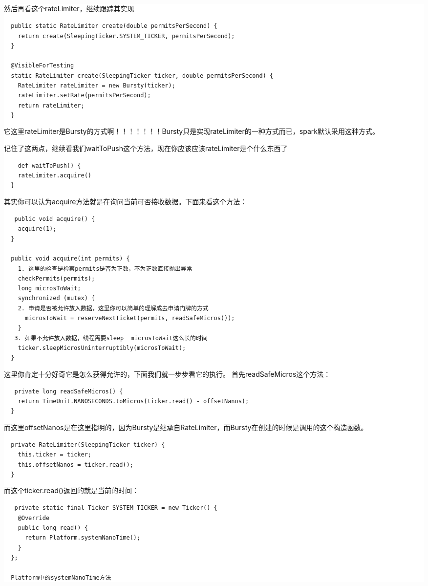 然后再看这个rateLimiter，继续跟踪其实现

```
  public static RateLimiter create(double permitsPerSecond) {
    return create(SleepingTicker.SYSTEM_TICKER, permitsPerSecond);
  }

  @VisibleForTesting
  static RateLimiter create(SleepingTicker ticker, double permitsPerSecond) {
    RateLimiter rateLimiter = new Bursty(ticker);
    rateLimiter.setRate(permitsPerSecond);
    return rateLimiter;
  }

```
它这里rateLimiter是Bursty的方式啊！！！！！！！Bursty只是实现rateLimiter的一种方式而已，spark默认采用这种方式。

记住了这两点，继续看我们waitToPush这个方法，现在你应该应该rateLimiter是个什么东西了
```
    def waitToPush() {
    rateLimiter.acquire()
  }
```
其实你可以认为acquire方法就是在询问当前可否接收数据。下面来看这个方法：

```
   public void acquire() {
    acquire(1);
  }
  
  public void acquire(int permits) {
    1. 这里的检查是检察permits是否为正数，不为正数直接抛出异常
    checkPermits(permits);
    long microsToWait;
    synchronized (mutex) {
    2. 申请是否被允许放入数据，这里你可以简单的理解成去申请门牌的方式
      microsToWait = reserveNextTicket(permits, readSafeMicros());
    }
   3. 如果不允许放入数据，线程需要sleep  microsToWait这么长的时间
    ticker.sleepMicrosUninterruptibly(microsToWait);
  }

```
这里你肯定十分好奇它是怎么获得允许的，下面我们就一步步看它的执行。
首先readSafeMicros这个方法：
```
   private long readSafeMicros() {
    return TimeUnit.NANOSECONDS.toMicros(ticker.read() - offsetNanos);
  }
```
而这里offsetNanos是在这里指明的，因为Bursty是继承自RateLimiter，而Bursty在创建的时候是调用的这个构造函数。
```
  private RateLimiter(SleepingTicker ticker) {
    this.ticker = ticker;
    this.offsetNanos = ticker.read();
  }
```
而这个ticker.read()返回的就是当前的时间：
```
   private static final Ticker SYSTEM_TICKER = new Ticker() {
    @Override
    public long read() {
      return Platform.systemNanoTime();
    }
  };
  
  Platform中的systemNanoTime方法
```
